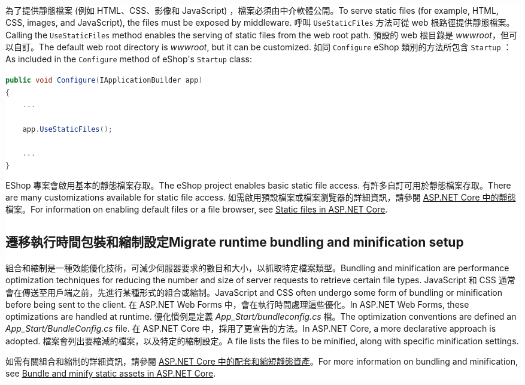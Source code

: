<span data-ttu-id="6ab5c-196">為了提供靜態檔案 (例如 HTML、CSS、影像和 JavaScript) ，檔案必須由中介軟體公開。</span><span class="sxs-lookup"><span data-stu-id="6ab5c-196">To serve static files (for example, HTML, CSS, images, and JavaScript), the files must be exposed by middleware.</span></span> <span data-ttu-id="6ab5c-197">呼叫 `UseStaticFiles` 方法可從 web 根路徑提供靜態檔案。</span><span class="sxs-lookup"><span data-stu-id="6ab5c-197">Calling the `UseStaticFiles` method enables the serving of static files from the web root path.</span></span> <span data-ttu-id="6ab5c-198">預設的 web 根目錄是 *wwwroot*，但可以自訂。</span><span class="sxs-lookup"><span data-stu-id="6ab5c-198">The default web root directory is *wwwroot*, but it can be customized.</span></span> <span data-ttu-id="6ab5c-199">如同 `Configure` eShop 類別的方法所包含 `Startup` ：</span><span class="sxs-lookup"><span data-stu-id="6ab5c-199">As included in the `Configure` method of eShop's `Startup` class:</span></span>

```csharp
public void Configure(IApplicationBuilder app)
{
    ...

    app.UseStaticFiles();

    ...
}
```

<span data-ttu-id="6ab5c-200">EShop 專案會啟用基本的靜態檔案存取。</span><span class="sxs-lookup"><span data-stu-id="6ab5c-200">The eShop project enables basic static file access.</span></span> <span data-ttu-id="6ab5c-201">有許多自訂可用於靜態檔案存取。</span><span class="sxs-lookup"><span data-stu-id="6ab5c-201">There are many customizations available for static file access.</span></span> <span data-ttu-id="6ab5c-202">如需啟用預設檔案或檔案瀏覽器的詳細資訊，請參閱 [ASP.NET Core 中的靜態](/aspnet/core/fundamentals/static-files)檔案。</span><span class="sxs-lookup"><span data-stu-id="6ab5c-202">For information on enabling default files or a file browser, see [Static files in ASP.NET Core](/aspnet/core/fundamentals/static-files).</span></span>

## <a name="migrate-runtime-bundling-and-minification-setup"></a><span data-ttu-id="6ab5c-203">遷移執行時間包裝和縮制設定</span><span class="sxs-lookup"><span data-stu-id="6ab5c-203">Migrate runtime bundling and minification setup</span></span>

<span data-ttu-id="6ab5c-204">組合和縮制是一種效能優化技術，可減少伺服器要求的數目和大小，以抓取特定檔案類型。</span><span class="sxs-lookup"><span data-stu-id="6ab5c-204">Bundling and minification are performance optimization techniques for reducing the number and size of server requests to retrieve certain file types.</span></span> <span data-ttu-id="6ab5c-205">JavaScript 和 CSS 通常會在傳送至用戶端之前，先進行某種形式的組合或縮制。</span><span class="sxs-lookup"><span data-stu-id="6ab5c-205">JavaScript and CSS often undergo some form of bundling or minification before being sent to the client.</span></span> <span data-ttu-id="6ab5c-206">在 ASP.NET Web Forms 中，會在執行時間處理這些優化。</span><span class="sxs-lookup"><span data-stu-id="6ab5c-206">In ASP.NET Web Forms, these optimizations are handled at runtime.</span></span> <span data-ttu-id="6ab5c-207">優化慣例是定義 *App_Start/bundleconfig.cs* 檔。</span><span class="sxs-lookup"><span data-stu-id="6ab5c-207">The optimization conventions are defined an *App_Start/BundleConfig.cs* file.</span></span> <span data-ttu-id="6ab5c-208">在 ASP.NET Core 中，採用了更宣告的方法。</span><span class="sxs-lookup"><span data-stu-id="6ab5c-208">In ASP.NET Core, a more declarative approach is adopted.</span></span> <span data-ttu-id="6ab5c-209">檔案會列出要縮減的檔案，以及特定的縮制設定。</span><span class="sxs-lookup"><span data-stu-id="6ab5c-209">A file lists the files to be minified, along with specific minification settings.</span></span>

<span data-ttu-id="6ab5c-210">如需有關組合和縮制的詳細資訊，請參閱 [ASP.NET Core 中的配套和縮短靜態資產](/aspnet/core/client-side/bundling-and-minification)。</span><span class="sxs-lookup"><span data-stu-id="6ab5c-210">For more information on bundling and minification, see [Bundle and minify static assets in ASP.NET Core](/aspnet/core/client-side/bundling-and-minification).</span></span>
